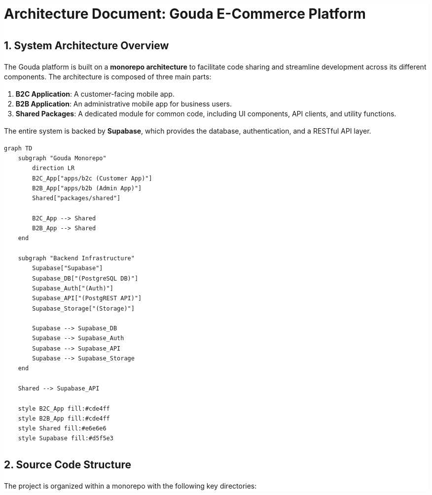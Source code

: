 # Architecture Document: Gouda E-Commerce Platform

## 1. System Architecture Overview

The Gouda platform is built on a **monorepo architecture** to facilitate code sharing and streamline development across its different components. The architecture is composed of three main parts:

1.  **B2C Application**: A customer-facing mobile app.
2.  **B2B Application**: An administrative mobile app for business users.
3.  **Shared Packages**: A dedicated module for common code, including UI components, API clients, and utility functions.

The entire system is backed by **Supabase**, which provides the database, authentication, and a RESTful API layer.

```mermaid
graph TD
    subgraph "Gouda Monorepo"
        direction LR
        B2C_App["apps/b2c (Customer App)"]
        B2B_App["apps/b2b (Admin App)"]
        Shared["packages/shared"]

        B2C_App --> Shared
        B2B_App --> Shared
    end

    subgraph "Backend Infrastructure"
        Supabase["Supabase"]
        Supabase_DB["(PostgreSQL DB)"]
        Supabase_Auth["(Auth)"]
        Supabase_API["(PostgREST API)"]
        Supabase_Storage["(Storage)"]

        Supabase --> Supabase_DB
        Supabase --> Supabase_Auth
        Supabase --> Supabase_API
        Supabase --> Supabase_Storage
    end

    Shared --> Supabase_API

    style B2C_App fill:#cde4ff
    style B2B_App fill:#cde4ff
    style Shared fill:#e6e6e6
    style Supabase fill:#d5f5e3
```

## 2. Source Code Structure

The project is organized within a monorepo with the following key directories:
